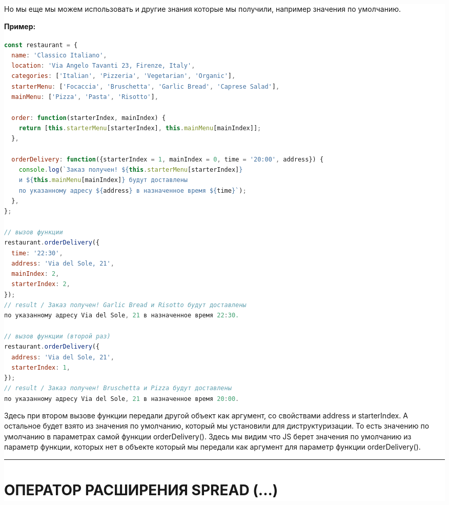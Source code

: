 Но мы еще мы можем использовать и другие знания которые мы получили, например значения по умолчанию.

**Пример:**

```javascript
const restaurant = {
  name: 'Classico Italiano',
  location: 'Via Angelo Tavanti 23, Firenze, Italy',
  categories: ['Italian', 'Pizzeria', 'Vegetarian', 'Organic'],
  starterMenu: ['Focaccia', 'Bruschetta', 'Garlic Bread', 'Caprese Salad'],
  mainMenu: ['Pizza', 'Pasta', 'Risotto'],

  order: function(starterIndex, mainIndex) {
    return [this.starterMenu[starterIndex], this.mainMenu[mainIndex]];
  },

  orderDelivery: function({starterIndex = 1, mainIndex = 0, time = '20:00', address}) {
    console.log(`Заказ получен! ${this.starterMenu[starterIndex]}
    и ${this.mainMenu[mainIndex]} будут доставлены
    по указанному адресу ${address} в назначенное время ${time}`);
  },
};

// вызов функции
restaurant.orderDelivery({
  time: '22:30',
  address: 'Via del Sole, 21',
  mainIndex: 2,
  starterIndex: 2,
});
// result / Заказ получен! Garlic Bread и Risotto будут доставлены
по указанному адресу Via del Sole, 21 в назначенное время 22:30.

// вызов функции (второй раз)
restaurant.orderDelivery({
  address: 'Via del Sole, 21',
  starterIndex: 1,
});
// result / Заказ получен! Bruschetta и Pizza будут доставлены
по указанному адресу Via del Sole, 21 в назначенное время 20:00.
```

Здесь при втором вызове функции передали другой объект как аргумент, со свойствами address и starterIndex. А остальное будет взято из значения по умолчанию, который мы установили для диструктуризации. То есть значению по умолчанию в параметрах самой функции orderDelivery(). Здесь мы видим что JS берет значения по умолчанию из параметр функции, которых нет в объекте который мы передали как аргумент для параметр функции orderDelivery().

---

# ОПЕРАТОР РАСШИРЕНИЯ SPREAD (...)
